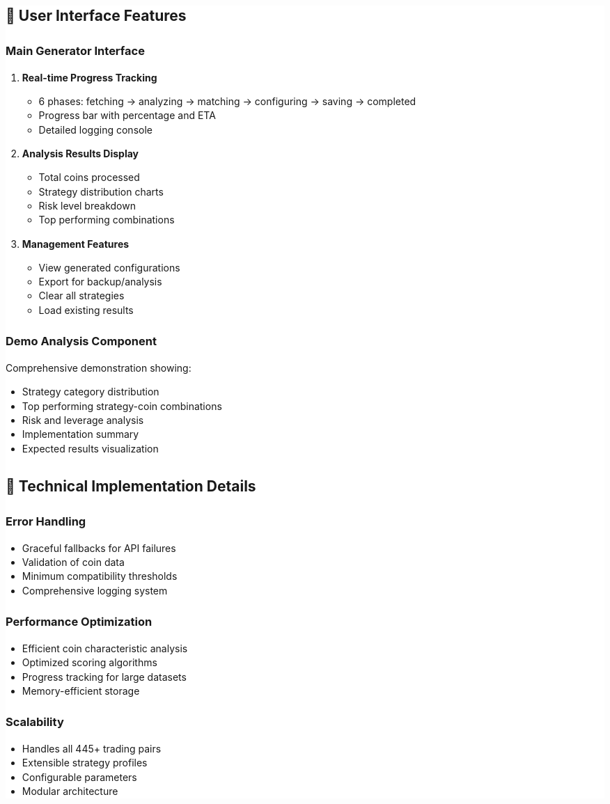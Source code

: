 ## 🚀 User Interface Features

### Main Generator Interface

1. **Real-time Progress Tracking**
   - 6 phases: fetching → analyzing → matching → configuring → saving → completed
   - Progress bar with percentage and ETA
   - Detailed logging console

2. **Analysis Results Display**
   - Total coins processed
   - Strategy distribution charts
   - Risk level breakdown
   - Top performing combinations

3. **Management Features**
   - View generated configurations
   - Export for backup/analysis
   - Clear all strategies
   - Load existing results

### Demo Analysis Component

Comprehensive demonstration showing:
- Strategy category distribution
- Top performing strategy-coin combinations
- Risk and leverage analysis
- Implementation summary
- Expected results visualization

## 🔧 Technical Implementation Details

### Error Handling
- Graceful fallbacks for API failures
- Validation of coin data
- Minimum compatibility thresholds
- Comprehensive logging system

### Performance Optimization
- Efficient coin characteristic analysis
- Optimized scoring algorithms
- Progress tracking for large datasets
- Memory-efficient storage

### Scalability
- Handles all 445+ trading pairs
- Extensible strategy profiles
- Configurable parameters
- Modular architecture
